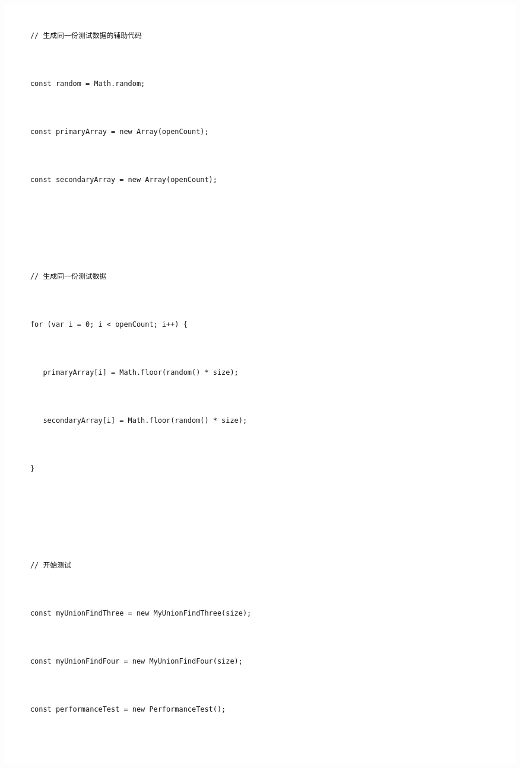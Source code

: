    ```
   
   
         // 生成同一份测试数据的辅助代码
   
   
   
         const random = Math.random;
   
   
   
         const primaryArray = new Array(openCount);
   
   
   
         const secondaryArray = new Array(openCount);
   
   
   
    
   
   
   
         // 生成同一份测试数据
   
   
   
         for (var i = 0; i < openCount; i++) {
   
   
   
            primaryArray[i] = Math.floor(random() * size);
   
   
   
            secondaryArray[i] = Math.floor(random() * size);
   
   
   
         }
   
   
   
    
   
   
   
         // 开始测试
   
   
   
         const myUnionFindThree = new MyUnionFindThree(size);
   
   
   
         const myUnionFindFour = new MyUnionFindFour(size);
   
   
   
         const performanceTest = new PerformanceTest();
   
   
   
    
   ```